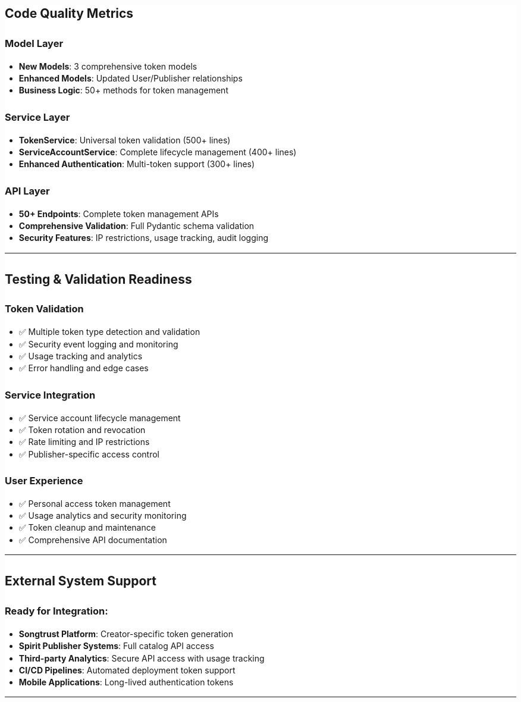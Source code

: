 ## Code Quality Metrics

### **Model Layer**  
- **New Models**: 3 comprehensive token models
- **Enhanced Models**: Updated User/Publisher relationships
- **Business Logic**: 50+ methods for token management

### **Service Layer**
- **TokenService**: Universal token validation (500+ lines)
- **ServiceAccountService**: Complete lifecycle management (400+ lines)  
- **Enhanced Authentication**: Multi-token support (300+ lines)

### **API Layer**
- **50+ Endpoints**: Complete token management APIs
- **Comprehensive Validation**: Full Pydantic schema validation
- **Security Features**: IP restrictions, usage tracking, audit logging

---

## Testing & Validation Readiness

### **Token Validation**
- ✅ Multiple token type detection and validation
- ✅ Security event logging and monitoring
- ✅ Usage tracking and analytics
- ✅ Error handling and edge cases

### **Service Integration**  
- ✅ Service account lifecycle management
- ✅ Token rotation and revocation
- ✅ Rate limiting and IP restrictions
- ✅ Publisher-specific access control

### **User Experience**
- ✅ Personal access token management
- ✅ Usage analytics and security monitoring  
- ✅ Token cleanup and maintenance
- ✅ Comprehensive API documentation

---

## External System Support

### **Ready for Integration:**
- **Songtrust Platform**: Creator-specific token generation
- **Spirit Publisher Systems**: Full catalog API access
- **Third-party Analytics**: Secure API access with usage tracking
- **CI/CD Pipelines**: Automated deployment token support
- **Mobile Applications**: Long-lived authentication tokens

---